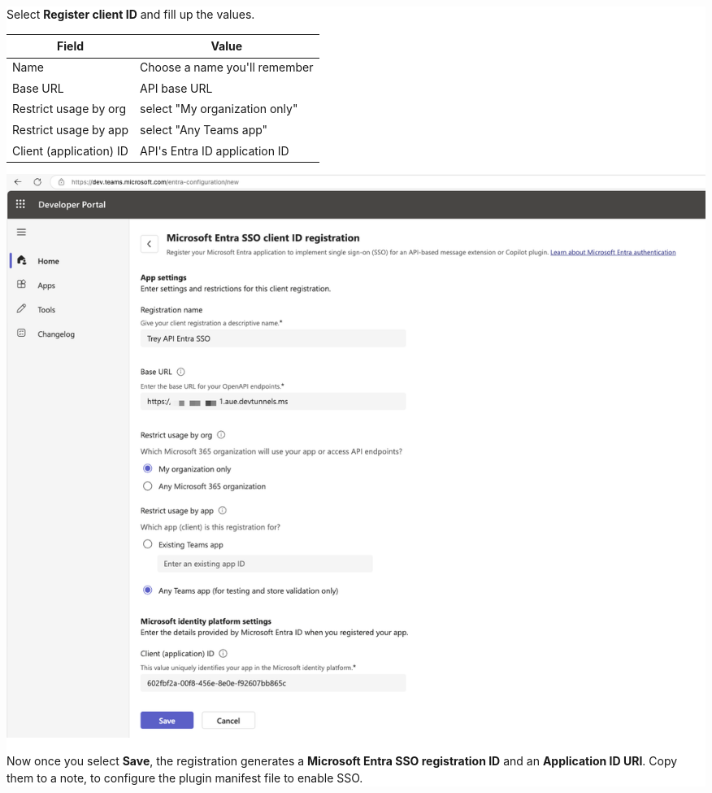 Select **Register client ID** and fill up the values.

| Field | Value |
| --- | --- |
| Name | Choose a name you'll remember |
| Base URL| API base URL|
| Restrict usage by org | select "My organization only" |
| Restrict usage by app | select "Any Teams app" |
| Client (application) ID | API's Entra ID application ID |

![The Entra ID SSO config page in Teams developer portal with new registration details filled](../../assets/images/extend-m365-copilot-06c/oauth-A7.png)



Now once you select **Save**, the registration generates a **Microsoft Entra SSO registration ID** and an **Application ID URI**.
Copy them to a note, to configure the plugin manifest file to enable SSO.
